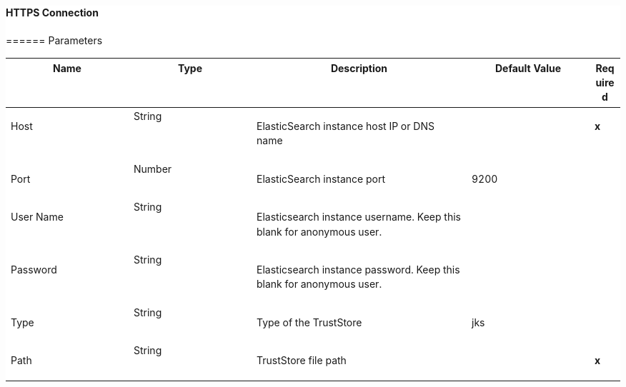 #### HTTPS Connection

====== Parameters

<table>
<colgroup>
<col style="width: 20%" />
<col style="width: 20%" />
<col style="width: 35%" />
<col style="width: 20%" />
<col style="width: 5%" />
</colgroup>
<thead>
<tr class="header">
<th>Name</th>
<th>Type</th>
<th>Description</th>
<th>Default Value</th>
<th>Required</th>
</tr>
</thead>
<tbody>
<tr class="odd">
<td><p>Host</p></td>
<td>String</td>
<td><p>ElasticSearch instance host IP or DNS name</p></td>
<td></td>
<td><p><strong>x</strong> </p></td>
</tr>
<tr class="even">
<td><p>Port</p></td>
<td>Number</td>
<td><p>ElasticSearch instance port</p></td>
<td><p>9200</p></td>
<td><p> </p></td>
</tr>
<tr class="odd">
<td><p>User Name</p></td>
<td>String</td>
<td><p>Elasticsearch instance username. Keep this blank for anonymous user.</p></td>
<td></td>
<td><p> </p></td>
</tr>
<tr class="even">
<td><p>Password</p></td>
<td>String</td>
<td><p>Elasticsearch instance password. Keep this blank for anonymous user.</p></td>
<td></td>
<td><p> </p></td>
</tr>
<tr class="odd">
<td><p>Type</p></td>
<td>String</td>
<td><p>Type of the TrustStore</p></td>
<td><p>jks</p></td>
<td><p> </p></td>
</tr>
<tr class="even">
<td><p>Path</p></td>
<td>String</td>
<td><p>TrustStore file path</p></td>
<td></td>
<td><p><strong>x</strong> </p></td>
</tr>